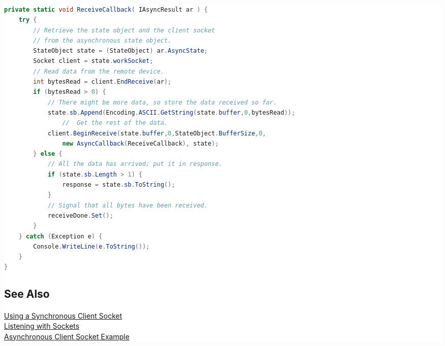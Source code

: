```csharp  
private static void ReceiveCallback( IAsyncResult ar ) {  
    try {  
        // Retrieve the state object and the client socket   
        // from the asynchronous state object.  
        StateObject state = (StateObject) ar.AsyncState;  
        Socket client = state.workSocket;  
        // Read data from the remote device.  
        int bytesRead = client.EndReceive(ar);  
        if (bytesRead > 0) {  
            // There might be more data, so store the data received so far.  
            state.sb.Append(Encoding.ASCII.GetString(state.buffer,0,bytesRead));  
                //  Get the rest of the data.  
            client.BeginReceive(state.buffer,0,StateObject.BufferSize,0,  
                new AsyncCallback(ReceiveCallback), state);  
        } else {  
            // All the data has arrived; put it in response.  
            if (state.sb.Length > 1) {  
                response = state.sb.ToString();  
            }  
            // Signal that all bytes have been received.  
            receiveDone.Set();  
        }  
    } catch (Exception e) {  
        Console.WriteLine(e.ToString());  
    }  
}  
```  
  
## See Also  
 [Using a Synchronous Client Socket](../../../docs/framework/network-programming/using-a-synchronous-client-socket.md)   
 [Listening with Sockets](../../../docs/framework/network-programming/listening-with-sockets.md)   
 [Asynchronous Client Socket Example](../../../docs/framework/network-programming/asynchronous-client-socket-example.md)
